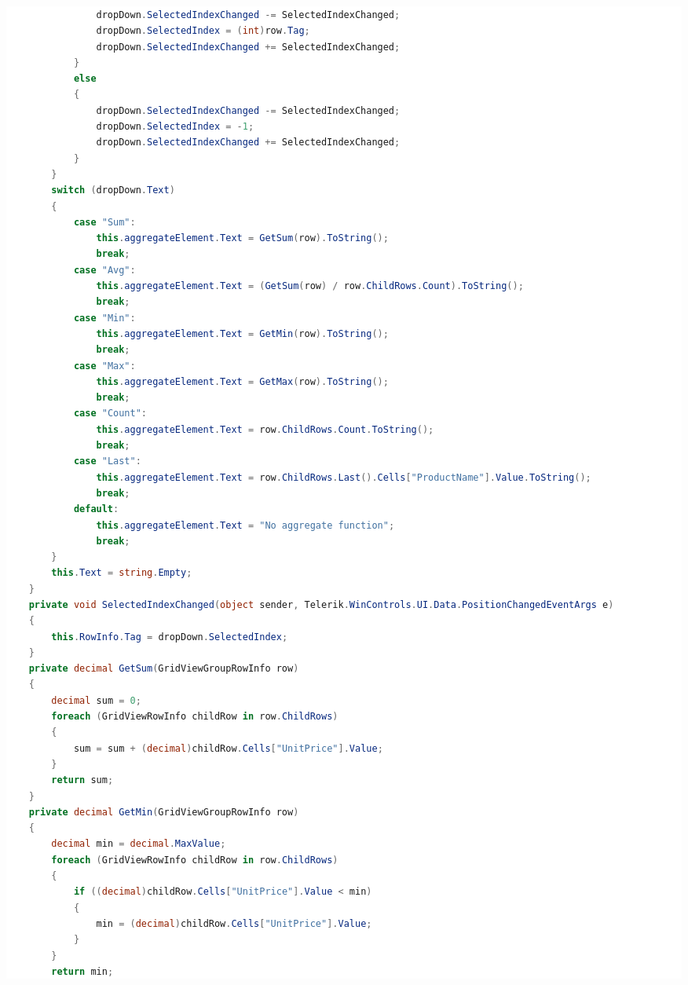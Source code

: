 ````C#
                dropDown.SelectedIndexChanged -= SelectedIndexChanged;
                dropDown.SelectedIndex = (int)row.Tag;
                dropDown.SelectedIndexChanged += SelectedIndexChanged;
            }
            else
            {
                dropDown.SelectedIndexChanged -= SelectedIndexChanged;
                dropDown.SelectedIndex = -1;
                dropDown.SelectedIndexChanged += SelectedIndexChanged;
            }
        }
        switch (dropDown.Text)
        {
            case "Sum":
                this.aggregateElement.Text = GetSum(row).ToString();
                break;
            case "Avg":
                this.aggregateElement.Text = (GetSum(row) / row.ChildRows.Count).ToString();
                break;
            case "Min":
                this.aggregateElement.Text = GetMin(row).ToString();
                break;
            case "Max":
                this.aggregateElement.Text = GetMax(row).ToString();
                break;
            case "Count":
                this.aggregateElement.Text = row.ChildRows.Count.ToString();
                break;
            case "Last":
                this.aggregateElement.Text = row.ChildRows.Last().Cells["ProductName"].Value.ToString();
                break;
            default:
                this.aggregateElement.Text = "No aggregate function";
                break;
        }
        this.Text = string.Empty;
    }
    private void SelectedIndexChanged(object sender, Telerik.WinControls.UI.Data.PositionChangedEventArgs e)
    {
        this.RowInfo.Tag = dropDown.SelectedIndex;
    }
    private decimal GetSum(GridViewGroupRowInfo row)
    {
        decimal sum = 0;
        foreach (GridViewRowInfo childRow in row.ChildRows)
        {
            sum = sum + (decimal)childRow.Cells["UnitPrice"].Value;
        }
        return sum;
    }
    private decimal GetMin(GridViewGroupRowInfo row)
    {
        decimal min = decimal.MaxValue;
        foreach (GridViewRowInfo childRow in row.ChildRows)
        {
            if ((decimal)childRow.Cells["UnitPrice"].Value < min)
            {
                min = (decimal)childRow.Cells["UnitPrice"].Value;
            }
        }
        return min;
````